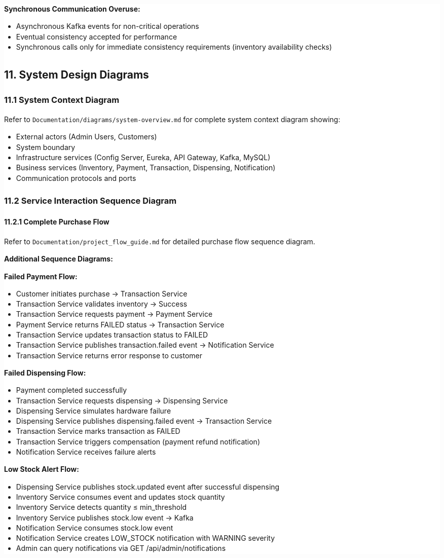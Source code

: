 **Synchronous Communication Overuse:**

- Asynchronous Kafka events for non-critical operations
- Eventual consistency accepted for performance
- Synchronous calls only for immediate consistency requirements (inventory availability checks)

## **11\. System Design Diagrams**

### **11.1 System Context Diagram**

Refer to `Documentation/diagrams/system-overview.md` for complete system context diagram showing:

- External actors (Admin Users, Customers)
- System boundary
- Infrastructure services (Config Server, Eureka, API Gateway, Kafka, MySQL)
- Business services (Inventory, Payment, Transaction, Dispensing, Notification)
- Communication protocols and ports

### **11.2 Service Interaction Sequence Diagram**

#### **11.2.1 Complete Purchase Flow**

Refer to `Documentation/project_flow_guide.md` for detailed purchase flow sequence diagram.

**Additional Sequence Diagrams:**

**Failed Payment Flow:**

- Customer initiates purchase → Transaction Service
- Transaction Service validates inventory → Success
- Transaction Service requests payment → Payment Service
- Payment Service returns FAILED status → Transaction Service
- Transaction Service updates transaction status to FAILED
- Transaction Service publishes transaction.failed event → Notification Service
- Transaction Service returns error response to customer

**Failed Dispensing Flow:**

- Payment completed successfully
- Transaction Service requests dispensing → Dispensing Service
- Dispensing Service simulates hardware failure
- Dispensing Service publishes dispensing.failed event → Transaction Service
- Transaction Service marks transaction as FAILED
- Transaction Service triggers compensation (payment refund notification)
- Notification Service receives failure alerts

**Low Stock Alert Flow:**

- Dispensing Service publishes stock.updated event after successful dispensing
- Inventory Service consumes event and updates stock quantity
- Inventory Service detects quantity ≤ min_threshold
- Inventory Service publishes stock.low event → Kafka
- Notification Service consumes stock.low event
- Notification Service creates LOW_STOCK notification with WARNING severity
- Admin can query notifications via GET /api/admin/notifications
